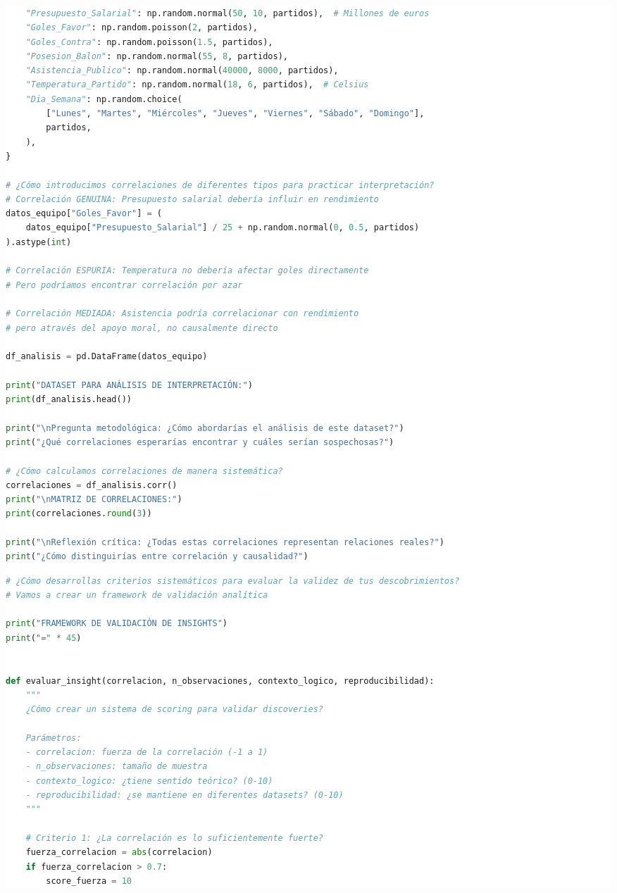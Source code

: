 ```python
    "Presupuesto_Salarial": np.random.normal(50, 10, partidos),  # Millones de euros
    "Goles_Favor": np.random.poisson(2, partidos),
    "Goles_Contra": np.random.poisson(1.5, partidos),
    "Posesion_Balon": np.random.normal(55, 8, partidos),
    "Asistencia_Publico": np.random.normal(40000, 8000, partidos),
    "Temperatura_Partido": np.random.normal(18, 6, partidos),  # Celsius
    "Dia_Semana": np.random.choice(
        ["Lunes", "Martes", "Miércoles", "Jueves", "Viernes", "Sábado", "Domingo"],
        partidos,
    ),
}

# ¿Cómo introducimos correlaciones de diferentes tipos para practicar interpretación?
# Correlación GENUINA: Presupuesto salarial debería influir en rendimiento
datos_equipo["Goles_Favor"] = (
    datos_equipo["Presupuesto_Salarial"] / 25 + np.random.normal(0, 0.5, partidos)
).astype(int)

# Correlación ESPURIA: Temperatura no debería afectar goles directamente
# Pero podríamos encontrar correlación por azar

# Correlación MEDIADA: Asistencia podría correlacionar con rendimiento
# pero através del apoyo moral, no causalmente directo

df_analisis = pd.DataFrame(datos_equipo)

print("DATASET PARA ANÁLISIS DE INTERPRETACIÓN:")
print(df_analisis.head())

print("\nPregunta metodológica: ¿Cómo abordarías el análisis de este dataset?")
print("¿Qué correlaciones esperarías encontrar y cuáles serían sospechosas?")

# ¿Cómo calculamos correlaciones de manera sistemática?
correlaciones = df_analisis.corr()
print("\nMATRIZ DE CORRELACIONES:")
print(correlaciones.round(3))

print("\nReflexión crítica: ¿Todas estas correlaciones representan relaciones reales?")
print("¿Cómo distinguirías entre correlación y causalidad?")
```

```python
# ¿Cómo desarrollas criterios sistemáticos para evaluar la validez de tus descobrimientos?
# Vamos a crear un framework de validación analítica

print("FRAMEWORK DE VALIDACIÓN DE INSIGHTS")
print("=" * 45)


def evaluar_insight(correlacion, n_observaciones, contexto_logico, reproducibilidad):
    """
    ¿Cómo crear un sistema de scoring para validar discoveries?

    Parámetros:
    - correlacion: fuerza de la correlación (-1 a 1)
    - n_observaciones: tamaño de muestra
    - contexto_logico: ¿tiene sentido teórico? (0-10)
    - reproducibilidad: ¿se mantiene en diferentes datasets? (0-10)
    """

    # Criterio 1: ¿La correlación es lo suficientemente fuerte?
    fuerza_correlacion = abs(correlacion)
    if fuerza_correlacion > 0.7:
        score_fuerza = 10
```